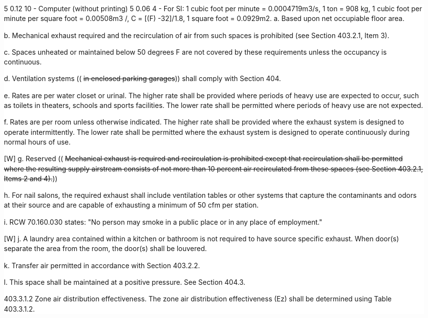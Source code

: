 </td><td>5

</td><td>0.12

</td><td>10

</td><td>-

</td></tr>

<tr><td>Computer (without printing)

</td><td>5

</td><td>0.06

</td><td>4

</td><td>-

</td></tr>

</table> For SI: 1 cubic foot per minute = 0.0004719m3/s, 1 ton = 908 kg, 1 cubic foot per minute per square foot = 0.00508m3 /, C = [(F) -32]/1.8, 1 square foot = 0.0929m2.  a. Based upon net occupiable floor area.

 b. Mechanical exhaust required and the recirculation of air from such spaces is prohibited (see Section 403.2.1, Item 3).

 c. Spaces unheated or maintained below 50 degrees F are not covered by these requirements unless the occupancy is continuous.

 d. Ventilation systems (( ~~in enclosed parking garages~~)) shall comply with Section 404.

 e. Rates are per water closet or urinal. The higher rate shall be provided where periods of heavy use are expected to occur, such as toilets in theaters, schools and sports facilities. The lower rate shall be permitted where periods of heavy use are not expected.

 f. Rates are per room unless otherwise indicated. The higher rate shall be provided where the exhaust system is designed to operate intermittently. The lower rate shall be permitted where the exhaust system is designed to operate continuously during normal hours of use.

 [W]  g.  Reserved  (( ~~Mechanical exhaust is required and recirculation is prohibited except that recirculation shall be permitted where the resulting supply airstream consists of not more than 10 percent air recirculated from these spaces (see Section 403.2.1, Items 2 and 4).~~))

 h. For nail salons, the required exhaust shall include ventilation tables or other systems that capture the contaminants and odors at their source and are capable of exhausting a minimum of 50 cfm per station.

 i. RCW 70.160.030 states: "No person may smoke in a public place or in any place of employment."

 [W] j. A laundry area contained within a kitchen or bathroom is not required to have source specific exhaust. When door(s) separate the area from the room, the door(s) shall be louvered.

 k. Transfer air permitted in accordance with Section 403.2.2.

 l. This space shall be maintained at a positive pressure. See Section 404.3.

 403.3.1.2 Zone air distribution effectiveness. The zone air distribution effectiveness (Ez) shall be determined using Table 403.3.1.2.
